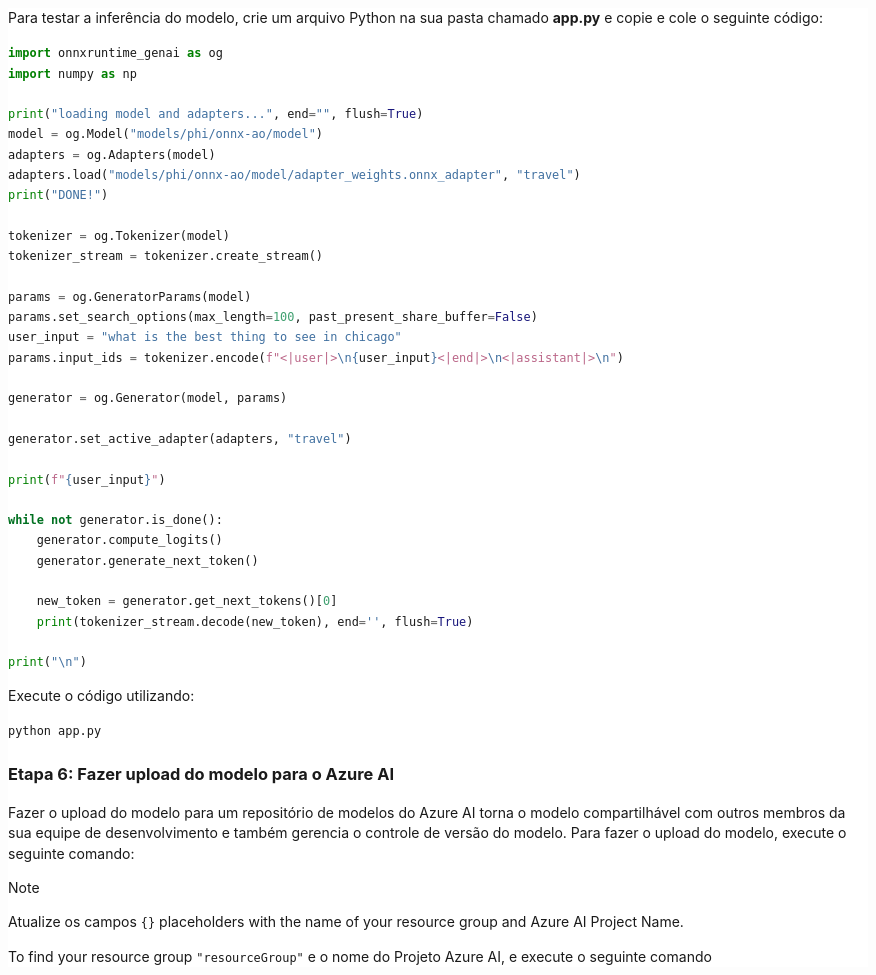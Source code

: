 Para testar a inferência do modelo, crie um arquivo Python na sua pasta chamado **app.py** e copie e cole o seguinte código:

```python
import onnxruntime_genai as og
import numpy as np

print("loading model and adapters...", end="", flush=True)
model = og.Model("models/phi/onnx-ao/model")
adapters = og.Adapters(model)
adapters.load("models/phi/onnx-ao/model/adapter_weights.onnx_adapter", "travel")
print("DONE!")

tokenizer = og.Tokenizer(model)
tokenizer_stream = tokenizer.create_stream()

params = og.GeneratorParams(model)
params.set_search_options(max_length=100, past_present_share_buffer=False)
user_input = "what is the best thing to see in chicago"
params.input_ids = tokenizer.encode(f"<|user|>\n{user_input}<|end|>\n<|assistant|>\n")

generator = og.Generator(model, params)

generator.set_active_adapter(adapters, "travel")

print(f"{user_input}")

while not generator.is_done():
    generator.compute_logits()
    generator.generate_next_token()

    new_token = generator.get_next_tokens()[0]
    print(tokenizer_stream.decode(new_token), end='', flush=True)

print("\n")
```

Execute o código utilizando:

```bash
python app.py
```

### Etapa 6: Fazer upload do modelo para o Azure AI

Fazer o upload do modelo para um repositório de modelos do Azure AI torna o modelo compartilhável com outros membros da sua equipe de desenvolvimento e também gerencia o controle de versão do modelo. Para fazer o upload do modelo, execute o seguinte comando:

> [!NOTE]
> Atualize os campos `{}` placeholders with the name of your resource group and Azure AI Project Name. 

To find your resource group `"resourceGroup"` e o nome do Projeto Azure AI, e execute o seguinte comando 
